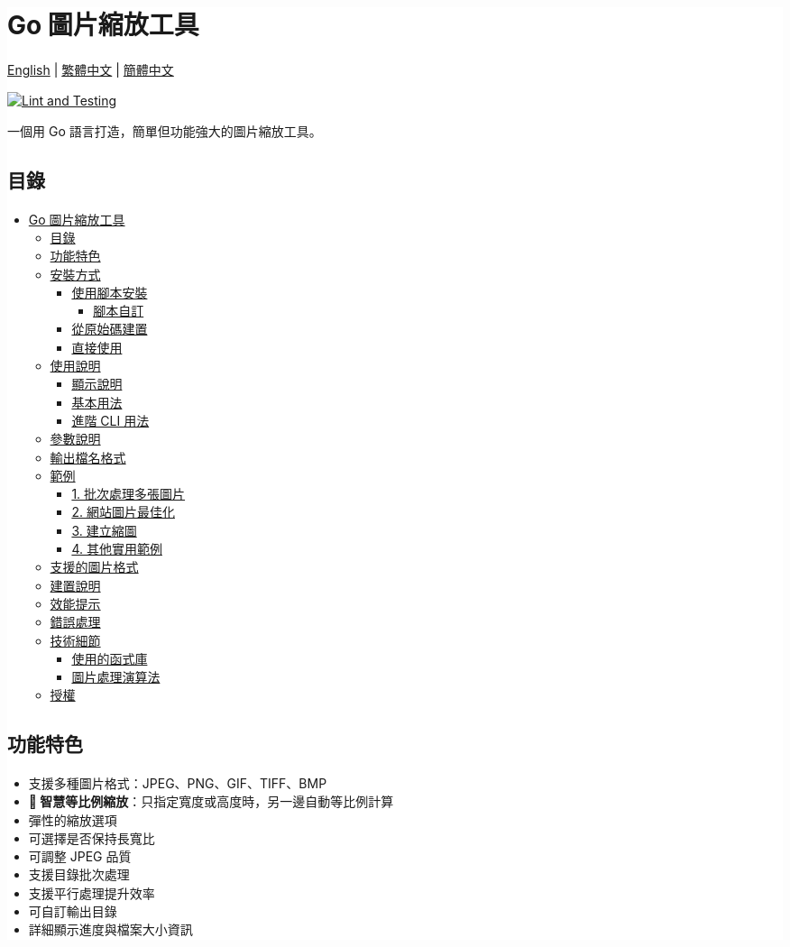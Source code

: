 # Go 圖片縮放工具

[English](./README.md) | [繁體中文](./README.zh-tw.md) | [簡體中文](./README.zh-cn.md)

[![Lint and Testing](https://github.com/appleboy/resize-tool/actions/workflows/testing.yml/badge.svg)](https://github.com/appleboy/resize-tool/actions/workflows/testing.yml)

一個用 Go 語言打造，簡單但功能強大的圖片縮放工具。

## 目錄

- [Go 圖片縮放工具](#go-圖片縮放工具)
  - [目錄](#目錄)
  - [功能特色](#功能特色)
  - [安裝方式](#安裝方式)
    - [使用腳本安裝](#使用腳本安裝)
      - [腳本自訂](#腳本自訂)
    - [從原始碼建置](#從原始碼建置)
    - [直接使用](#直接使用)
  - [使用說明](#使用說明)
    - [顯示說明](#顯示說明)
    - [基本用法](#基本用法)
    - [進階 CLI 用法](#進階-cli-用法)
  - [參數說明](#參數說明)
  - [輸出檔名格式](#輸出檔名格式)
  - [範例](#範例)
    - [1. 批次處理多張圖片](#1-批次處理多張圖片)
    - [2. 網站圖片最佳化](#2-網站圖片最佳化)
    - [3. 建立縮圖](#3-建立縮圖)
    - [4. 其他實用範例](#4-其他實用範例)
  - [支援的圖片格式](#支援的圖片格式)
  - [建置說明](#建置說明)
  - [效能提示](#效能提示)
  - [錯誤處理](#錯誤處理)
  - [技術細節](#技術細節)
    - [使用的函式庫](#使用的函式庫)
    - [圖片處理演算法](#圖片處理演算法)
  - [授權](#授權)

## 功能特色

- 支援多種圖片格式：JPEG、PNG、GIF、TIFF、BMP
- **🎯 智慧等比例縮放**：只指定寬度或高度時，另一邊自動等比例計算
- 彈性的縮放選項
- 可選擇是否保持長寬比
- 可調整 JPEG 品質
- 支援目錄批次處理
- 支援平行處理提升效率
- 可自訂輸出目錄
- 詳細顯示進度與檔案大小資訊
